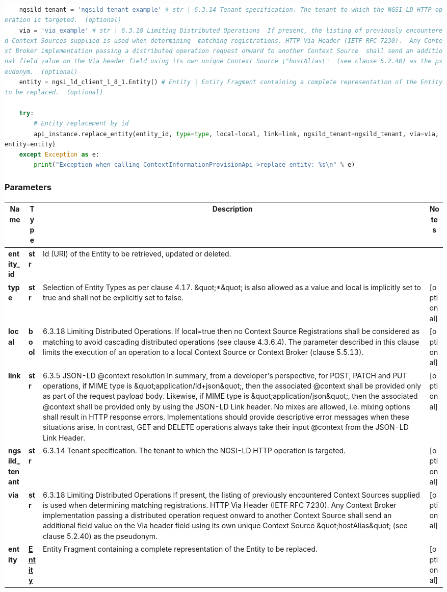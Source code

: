 ```python
    ngsild_tenant = 'ngsild_tenant_example' # str | 6.3.14 Tenant specification. The tenant to which the NGSI-LD HTTP operation is targeted.  (optional)
    via = 'via_example' # str | 6.3.18 Limiting Distributed Operations  If present, the listing of previously encountered Context Sources supplied is used when determining  matching registrations. HTTP Via Header (IETF RFC 7230).  Any Context Broker implementation passing a distributed operation request onward to another Context Source  shall send an additional field value on the Via header field using its own unique Context Source \"hostAlias\"  (see clause 5.2.40) as the pseudonym.  (optional)
    entity = ngsi_ld_client_1_8_1.Entity() # Entity | Entity Fragment containing a complete representation of the Entity to be replaced.  (optional)

    try:
        # Entity replacement by id 
        api_instance.replace_entity(entity_id, type=type, local=local, link=link, ngsild_tenant=ngsild_tenant, via=via, entity=entity)
    except Exception as e:
        print("Exception when calling ContextInformationProvisionApi->replace_entity: %s\n" % e)
```



### Parameters


Name | Type | Description  | Notes
------------- | ------------- | ------------- | -------------
 **entity_id** | **str**| Id (URI) of the Entity to be retrieved, updated or deleted. | 
 **type** | **str**| Selection of Entity Types as per clause 4.17. \&quot;*\&quot; is also allowed as a value and local is  implicitly set to true and shall not be explicitly set to false.  | [optional] 
 **local** | **bool**| 6.3.18 Limiting Distributed Operations. If local&#x3D;true then no Context Source Registrations shall be considered as matching to avoid cascading distributed operations (see clause 4.3.6.4).  The parameter described in this clause limits the execution of an operation to a local Context Source  or Context Broker (clause 5.5.13).  | [optional] 
 **link** | **str**| 6.3.5 JSON-LD @context resolution  In summary, from a developer&#39;s perspective, for POST, PATCH and PUT operations, if MIME type is \&quot;application/ld+json\&quot;, then the associated @context shall be provided only as part of the request payload body. Likewise, if MIME type is \&quot;application/json\&quot;, then the associated @context shall be provided only by using the JSON-LD Link header. No mixes are allowed, i.e. mixing options shall result in HTTP response errors. Implementations should provide descriptive error messages when these situations arise.  In contrast, GET and DELETE operations always take their input @context from the JSON-LD Link Header.  | [optional] 
 **ngsild_tenant** | **str**| 6.3.14 Tenant specification. The tenant to which the NGSI-LD HTTP operation is targeted.  | [optional] 
 **via** | **str**| 6.3.18 Limiting Distributed Operations  If present, the listing of previously encountered Context Sources supplied is used when determining  matching registrations. HTTP Via Header (IETF RFC 7230).  Any Context Broker implementation passing a distributed operation request onward to another Context Source  shall send an additional field value on the Via header field using its own unique Context Source \&quot;hostAlias\&quot;  (see clause 5.2.40) as the pseudonym.  | [optional] 
 **entity** | [**Entity**](Entity.md)| Entity Fragment containing a complete representation of the Entity to be replaced.  | [optional] 
